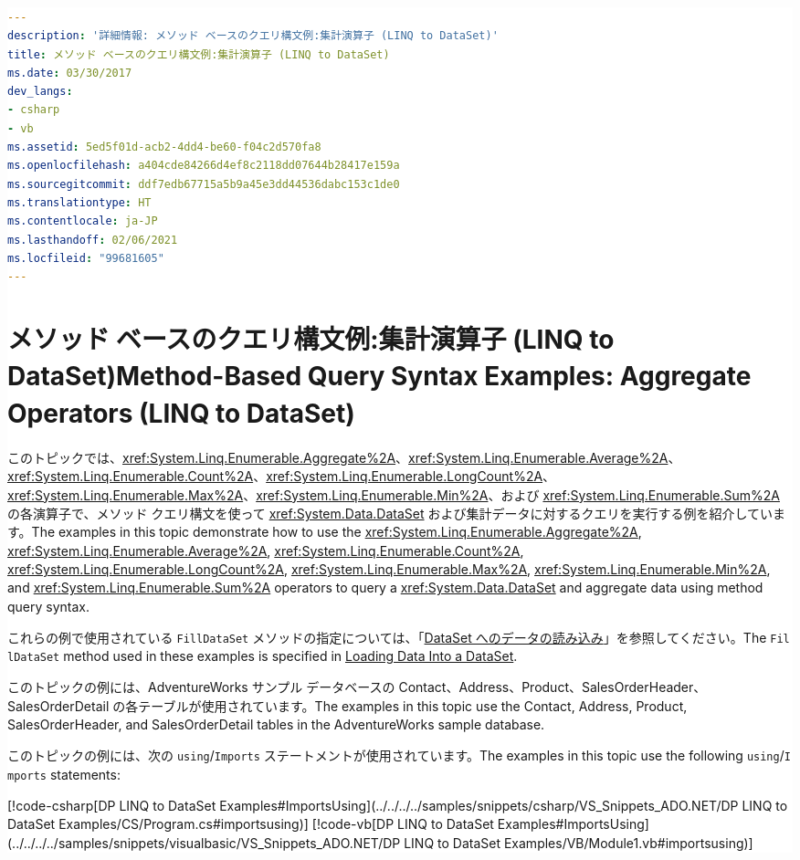 ```yaml
---
description: '詳細情報: メソッド ベースのクエリ構文例:集計演算子 (LINQ to DataSet)'
title: メソッド ベースのクエリ構文例:集計演算子 (LINQ to DataSet)
ms.date: 03/30/2017
dev_langs:
- csharp
- vb
ms.assetid: 5ed5f01d-acb2-4dd4-be60-f04c2d570fa8
ms.openlocfilehash: a404cde84266d4ef8c2118dd07644b28417e159a
ms.sourcegitcommit: ddf7edb67715a5b9a45e3dd44536dabc153c1de0
ms.translationtype: HT
ms.contentlocale: ja-JP
ms.lasthandoff: 02/06/2021
ms.locfileid: "99681605"
---
```

# <a name="method-based-query-syntax-examples-aggregate-operators-linq-to-dataset"></a><span data-ttu-id="c4897-103">メソッド ベースのクエリ構文例:集計演算子 (LINQ to DataSet)</span><span class="sxs-lookup"><span data-stu-id="c4897-103">Method-Based Query Syntax Examples: Aggregate Operators (LINQ to DataSet)</span></span>

<span data-ttu-id="c4897-104">このトピックでは、<xref:System.Linq.Enumerable.Aggregate%2A>、<xref:System.Linq.Enumerable.Average%2A>、<xref:System.Linq.Enumerable.Count%2A>、<xref:System.Linq.Enumerable.LongCount%2A>、<xref:System.Linq.Enumerable.Max%2A>、<xref:System.Linq.Enumerable.Min%2A>、および <xref:System.Linq.Enumerable.Sum%2A> の各演算子で、メソッド クエリ構文を使って <xref:System.Data.DataSet> および集計データに対するクエリを実行する例を紹介しています。</span><span class="sxs-lookup"><span data-stu-id="c4897-104">The examples in this topic demonstrate how to use the <xref:System.Linq.Enumerable.Aggregate%2A>, <xref:System.Linq.Enumerable.Average%2A>, <xref:System.Linq.Enumerable.Count%2A>, <xref:System.Linq.Enumerable.LongCount%2A>, <xref:System.Linq.Enumerable.Max%2A>, <xref:System.Linq.Enumerable.Min%2A>, and <xref:System.Linq.Enumerable.Sum%2A> operators to query a <xref:System.Data.DataSet> and aggregate data using method query syntax.</span></span>  
  
 <span data-ttu-id="c4897-105">これらの例で使用されている `FillDataSet` メソッドの指定については、「[DataSet へのデータの読み込み](loading-data-into-a-dataset.md)」を参照してください。</span><span class="sxs-lookup"><span data-stu-id="c4897-105">The `FillDataSet` method used in these examples is specified in [Loading Data Into a DataSet](loading-data-into-a-dataset.md).</span></span>  
  
 <span data-ttu-id="c4897-106">このトピックの例には、AdventureWorks サンプル データベースの Contact、Address、Product、SalesOrderHeader、SalesOrderDetail の各テーブルが使用されています。</span><span class="sxs-lookup"><span data-stu-id="c4897-106">The examples in this topic use the Contact, Address, Product, SalesOrderHeader, and SalesOrderDetail tables in the AdventureWorks sample database.</span></span>  
  
 <span data-ttu-id="c4897-107">このトピックの例には、次の `using`/`Imports` ステートメントが使用されています。</span><span class="sxs-lookup"><span data-stu-id="c4897-107">The examples in this topic use the following `using`/`Imports` statements:</span></span>  
  
 [!code-csharp[DP LINQ to DataSet Examples#ImportsUsing](../../../../samples/snippets/csharp/VS_Snippets_ADO.NET/DP LINQ to DataSet Examples/CS/Program.cs#importsusing)]
 [!code-vb[DP LINQ to DataSet Examples#ImportsUsing](../../../../samples/snippets/visualbasic/VS_Snippets_ADO.NET/DP LINQ to DataSet Examples/VB/Module1.vb#importsusing)]  
  
